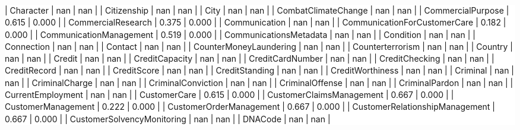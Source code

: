 | Character                                       |   nan     | nan     |
| Citizenship                                     |   nan     | nan     |
| City                                            |   nan     | nan     |
| CombatClimateChange                             |   nan     | nan     |
| CommercialPurpose                               |     0.615 |   0.000 |
| CommercialResearch                              |     0.375 |   0.000 |
| Communication                                   |   nan     | nan     |
| CommunicationForCustomerCare                    |     0.182 |   0.000 |
| CommunicationManagement                         |     0.519 |   0.000 |
| CommunicationsMetadata                          |   nan     | nan     |
| Condition                                       |   nan     | nan     |
| Connection                                      |   nan     | nan     |
| Contact                                         |   nan     | nan     |
| CounterMoneyLaundering                          |   nan     | nan     |
| Counterterrorism                                |   nan     | nan     |
| Country                                         |   nan     | nan     |
| Credit                                          |   nan     | nan     |
| CreditCapacity                                  |   nan     | nan     |
| CreditCardNumber                                |   nan     | nan     |
| CreditChecking                                  |   nan     | nan     |
| CreditRecord                                    |   nan     | nan     |
| CreditScore                                     |   nan     | nan     |
| CreditStanding                                  |   nan     | nan     |
| CreditWorthiness                                |   nan     | nan     |
| Criminal                                        |   nan     | nan     |
| CriminalCharge                                  |   nan     | nan     |
| CriminalConviction                              |   nan     | nan     |
| CriminalOffense                                 |   nan     | nan     |
| CriminalPardon                                  |   nan     | nan     |
| CurrentEmployment                               |   nan     | nan     |
| CustomerCare                                    |     0.615 |   0.000 |
| CustomerClaimsManagement                        |     0.667 |   0.000 |
| CustomerManagement                              |     0.222 |   0.000 |
| CustomerOrderManagement                         |     0.667 |   0.000 |
| CustomerRelationshipManagement                  |     0.667 |   0.000 |
| CustomerSolvencyMonitoring                      |   nan     | nan     |
| DNACode                                         |   nan     | nan     |